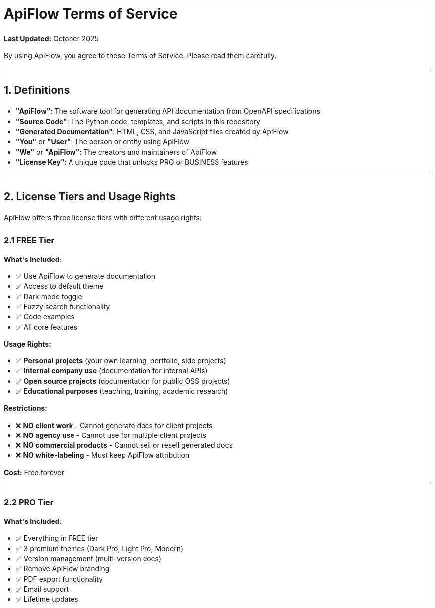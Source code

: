 # ApiFlow Terms of Service

**Last Updated:** October 2025

By using ApiFlow, you agree to these Terms of Service. Please read them carefully.

---

## 1. Definitions

- **"ApiFlow"**: The software tool for generating API documentation from OpenAPI specifications
- **"Source Code"**: The Python code, templates, and scripts in this repository
- **"Generated Documentation"**: HTML, CSS, and JavaScript files created by ApiFlow
- **"You"** or **"User"**: The person or entity using ApiFlow
- **"We"** or **"ApiFlow"**: The creators and maintainers of ApiFlow
- **"License Key"**: A unique code that unlocks PRO or BUSINESS features

---

## 2. License Tiers and Usage Rights

ApiFlow offers three license tiers with different usage rights:

### 2.1 FREE Tier

**What's Included:**
- ✅ Use ApiFlow to generate documentation
- ✅ Access to default theme
- ✅ Dark mode toggle
- ✅ Fuzzy search functionality
- ✅ Code examples
- ✅ All core features

**Usage Rights:**
- ✅ **Personal projects** (your own learning, portfolio, side projects)
- ✅ **Internal company use** (documentation for internal APIs)
- ✅ **Open source projects** (documentation for public OSS projects)
- ✅ **Educational purposes** (teaching, training, academic research)

**Restrictions:**
- ❌ **NO client work** - Cannot generate docs for client projects
- ❌ **NO agency use** - Cannot use for multiple client projects
- ❌ **NO commercial products** - Cannot sell or resell generated docs
- ❌ **NO white-labeling** - Must keep ApiFlow attribution

**Cost:** Free forever

---

### 2.2 PRO Tier

**What's Included:**
- ✅ Everything in FREE tier
- ✅ 3 premium themes (Dark Pro, Light Pro, Modern)
- ✅ Version management (multi-version docs)
- ✅ Remove ApiFlow branding
- ✅ PDF export functionality
- ✅ Email support
- ✅ Lifetime updates
